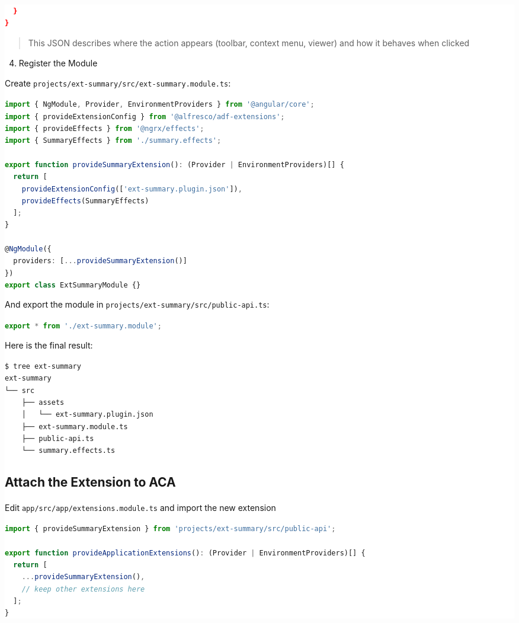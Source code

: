 ```json
  }
}
```

> This JSON describes where the action appears (toolbar, context menu, viewer) and how it behaves when clicked

4. Register the Module

Create `projects/ext-summary/src/ext-summary.module.ts`:

```typescript
import { NgModule, Provider, EnvironmentProviders } from '@angular/core';
import { provideExtensionConfig } from '@alfresco/adf-extensions';
import { provideEffects } from '@ngrx/effects';
import { SummaryEffects } from './summary.effects';

export function provideSummaryExtension(): (Provider | EnvironmentProviders)[] {
  return [
    provideExtensionConfig(['ext-summary.plugin.json']),
    provideEffects(SummaryEffects)
  ];
}

@NgModule({
  providers: [...provideSummaryExtension()]
})
export class ExtSummaryModule {}
```

And export the module in `projects/ext-summary/src/public-api.ts`:

```typescript
export * from './ext-summary.module';
```

Here is the final result:

```bash
$ tree ext-summary
ext-summary
└── src
    ├── assets
    │   └── ext-summary.plugin.json
    ├── ext-summary.module.ts
    ├── public-api.ts
    └── summary.effects.ts
```

## Attach the Extension to ACA

Edit `app/src/app/extensions.module.ts` and import the new extension

```typescript
import { provideSummaryExtension } from 'projects/ext-summary/src/public-api';

export function provideApplicationExtensions(): (Provider | EnvironmentProviders)[] {
  return [
    ...provideSummaryExtension(),
    // keep other extensions here
  ];
}
```
